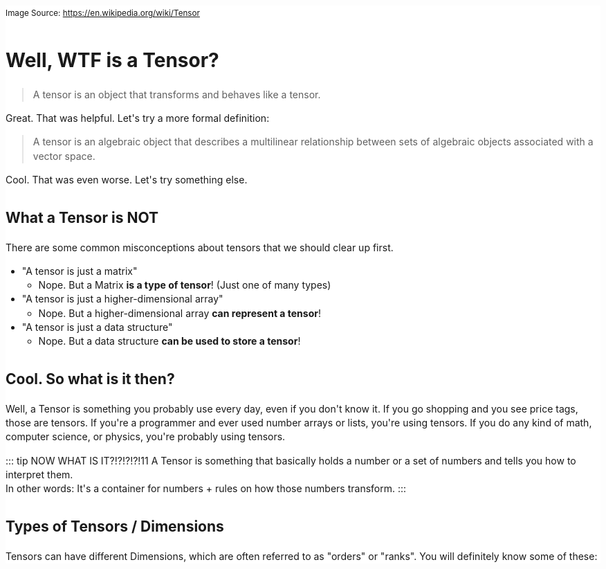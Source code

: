 <script setup>
    import { onMounted } from "vue";
    onMounted(() => {
        document.querySelector("#prev-2").style.display = "none";
        document.querySelector("#preview").style.display = "flex";
        document.querySelector("#preview").style.margin = "20px 0 10px 0";
        document.querySelector("#p").style.justifyContent = "center";
        document.querySelector("#p").style.alignItems = "center";
        document.querySelector("#preview svg").style.width = "300px";
    });
</script>

<small class="nl--center">Image Source: https://en.wikipedia.org/wiki/Tensor </small>

# Well, WTF is a Tensor?

> A tensor is an object that transforms and behaves like a tensor.

Great. That was helpful. Let's try a more formal definition:

> A tensor is an algebraic object that describes a multilinear relationship between sets of algebraic objects associated with a vector space.

Cool. That was even worse. Let's try something else.

## What a Tensor is NOT

There are some common misconceptions about tensors that we should clear up first.

- "A tensor is just a matrix"
  - Nope. But a Matrix **is a type of tensor**! (Just one of many types)
- "A tensor is just a higher-dimensional array"
  - Nope. But a higher-dimensional array **can represent a tensor**!
- "A tensor is just a data structure"
  - Nope. But a data structure **can be used to store a tensor**!

## Cool. So what is it then?

Well, a Tensor is something you probably use every day, even if you don't know it. If you go shopping and you see price tags, those are tensors. If you're a programmer and ever used number arrays or lists, you're using tensors. If you do any kind of math, computer science, or physics, you're probably using tensors. 

::: tip NOW WHAT IS IT?!?!?!?!11
A Tensor is something that basically holds a number or a set of numbers and tells you how to interpret them. <br>
In other words: It's a container for numbers + rules on how those numbers transform.
:::

## Types of Tensors / Dimensions

Tensors can have different Dimensions, which are often referred to as "orders" or "ranks". You will definitely know some of these:
